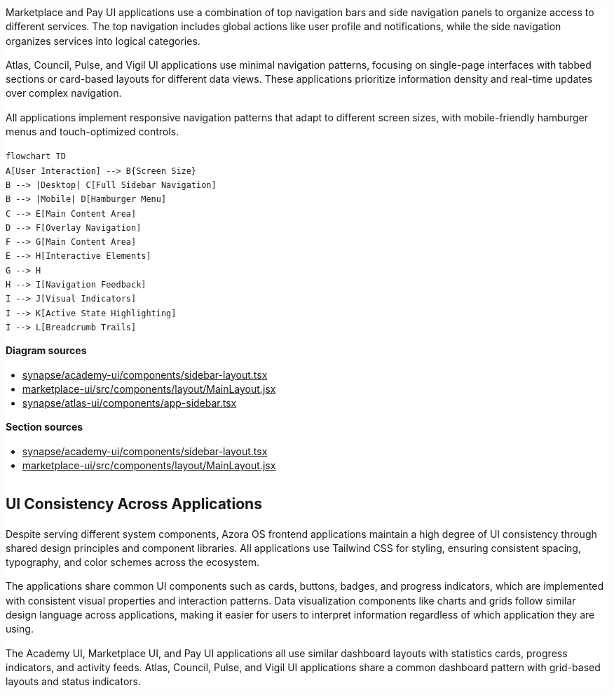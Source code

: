 Marketplace and Pay UI applications use a combination of top navigation bars and side navigation panels to organize access to different services. The top navigation includes global actions like user profile and notifications, while the side navigation organizes services into logical categories.

Atlas, Council, Pulse, and Vigil UI applications use minimal navigation patterns, focusing on single-page interfaces with tabbed sections or card-based layouts for different data views. These applications prioritize information density and real-time updates over complex navigation.

All applications implement responsive navigation patterns that adapt to different screen sizes, with mobile-friendly hamburger menus and touch-optimized controls.

```mermaid
flowchart TD
A[User Interaction] --> B{Screen Size}
B --> |Desktop| C[Full Sidebar Navigation]
B --> |Mobile| D[Hamburger Menu]
C --> E[Main Content Area]
D --> F[Overlay Navigation]
F --> G[Main Content Area]
E --> H[Interactive Elements]
G --> H
H --> I[Navigation Feedback]
I --> J[Visual Indicators]
I --> K[Active State Highlighting]
I --> L[Breadcrumb Trails]
```

**Diagram sources**
- [synapse/academy-ui/components/sidebar-layout.tsx](file://synapse/academy-ui/components/sidebar-layout.tsx)
- [marketplace-ui/src/components/layout/MainLayout.jsx](file://marketplace-ui/src/components/layout/MainLayout.jsx)
- [synapse/atlas-ui/components/app-sidebar.tsx](file://synapse/atlas-ui/components/app-sidebar.tsx)

**Section sources**
- [synapse/academy-ui/components/sidebar-layout.tsx](file://synapse/academy-ui/components/sidebar-layout.tsx)
- [marketplace-ui/src/components/layout/MainLayout.jsx](file://marketplace-ui/src/components/layout/MainLayout.jsx)

## UI Consistency Across Applications
Despite serving different system components, Azora OS frontend applications maintain a high degree of UI consistency through shared design principles and component libraries. All applications use Tailwind CSS for styling, ensuring consistent spacing, typography, and color schemes across the ecosystem.

The applications share common UI components such as cards, buttons, badges, and progress indicators, which are implemented with consistent visual properties and interaction patterns. Data visualization components like charts and grids follow similar design language across applications, making it easier for users to interpret information regardless of which application they are using.

The Academy UI, Marketplace UI, and Pay UI applications all use similar dashboard layouts with statistics cards, progress indicators, and activity feeds. Atlas, Council, Pulse, and Vigil UI applications share a common dashboard pattern with grid-based layouts and status indicators.
